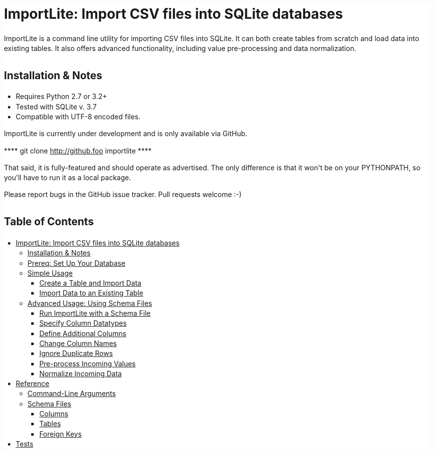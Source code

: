 # ImportLite: Import CSV files into SQLite databases

ImportLite is a command line utility for importing CSV files into SQLite. It can both create tables from scratch and load data into existing tables. It also offers advanced functionality, including value pre-processing and data normalization.


## Installation & Notes

* Requires Python 2.7 or 3.2+
* Tested with SQLite v. 3.7
* Compatible with UTF-8 encoded files.

ImportLite is currently under development and is only available via GitHub. 

**** git clone http://github.foo importlite ****

That said, it is fully-featured and should operate as advertised. The only difference is that it won't be on your PYTHONPATH, so you'll have to run it as a local package.

Please report bugs in the GitHub issue tracker. Pull requests welcome :-)


[comment]: <> (Importlite is not compatible with Python 3.0 or 3.1 because of its dependency on argparse - https://docs.python.org/3/library/argparse.html)





## Table of Contents

- [ImportLite: Import CSV files into SQLite databases](#importlite-import-csv-files-into-sqlite-databases)
  - [Installation & Notes](#installation-&-notes)
  - [Prereq: Set Up Your Database](#prereq-set-up-your-database)
  - [Simple Usage](#simple-usage)
    - [Create a Table and Import Data](#create-a-table-and-import-data)
    - [Import Data to an Existing Table](#import-data-to-an-existing-table)
  - [Advanced Usage: Using Schema Files](#advanced-usage-using-schema-files)
    - [Run ImportLite with a Schema File](#running-importlite-with-a-schema-file)
    - [Specify Column Datatypes](#specify-column-datatypes)
    - [Define Additional Columns](#define-additional-columns)
    - [Change Column Names](#change-column-names)
    - [Ignore Duplicate Rows](#ignore-duplicate-rows)
    - [Pre-process Incoming Values](#pre-process-incoming-values)
    - [Normalize Incoming Data](#normalize-incoming-data)
- [Reference](#reference)
  - [Command-Line Arguments](#command-line-arguments)
  - [Schema Files](#schema-files)
    - [Columns](#columns)
    - [Tables](#tables)
    - [Foreign Keys](#foreign-keys)
- [Tests](#tests)



